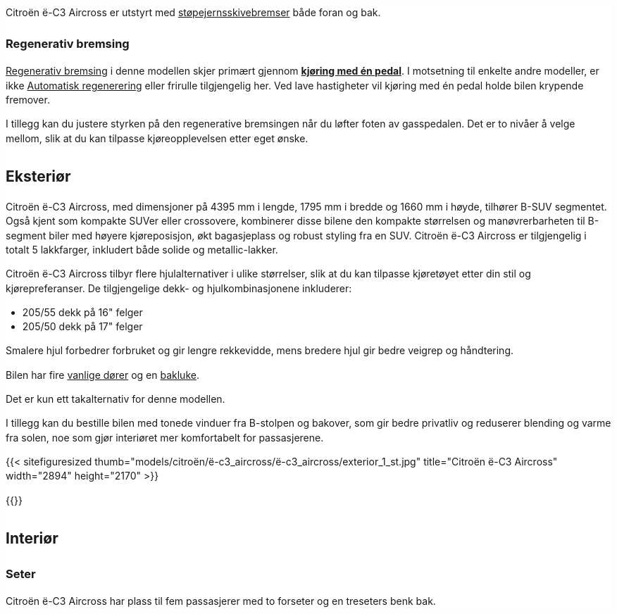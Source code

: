 Citroën ë-C3 Aircross er utstyrt med [støpejernsskivebremser](../../../../technology/brakes/#disc-brakes) både foran og bak.

### Regenerativ bremsing

[Regenerativ bremsing](../../../../technology/regen/) i denne modellen skjer primært gjennom [**kjøring med én pedal**](../../../../technology/regen/#one-pedal-driving). I motsetning til enkelte andre modeller, er ikke [Automatisk regenerering](../../../../technology/regen/#automatic-regen-adaptive) eller frirulle tilgjengelig her. Ved lave hastigheter vil kjøring med én pedal holde bilen krypende fremover.

I tillegg kan du justere styrken på den regenerative bremsingen når du løfter foten av gasspedalen. Det er to nivåer å velge mellom, slik at du kan tilpasse kjøreopplevelsen etter eget ønske.

<a id="section-exterior" style="display: block; position: relative; top: -60px; visibility: hidden;"></a>

## Eksteriør

Citroën ë-C3 Aircross, med dimensjoner på 4395 mm i lengde, 1795 mm i bredde og 1660 mm i høyde, tilhører B-SUV segmentet. Også kjent som kompakte SUVer eller crossovere, kombinerer disse bilene den kompakte størrelsen og manøvrerbarheten til B-segment biler med høyere kjøreposisjon, økt bagasjeplass og robust styling fra en SUV. Citroën ë-C3 Aircross er tilgjengelig i totalt 5 lakkfarger, inkludert både solide og metallic-lakker.

Citroën ë-C3 Aircross tilbyr flere hjulalternativer i ulike størrelser, slik at du kan tilpasse kjøretøyet etter din stil og kjørepreferanser. De tilgjengelige dekk- og hjulkombinasjonene inkluderer:

- 205/55 dekk på 16" felger
- 205/50 dekk på 17" felger

Smalere hjul forbedrer forbruket og gir lengre rekkevidde, mens bredere hjul gir bedre veigrep og håndtering.

Bilen har fire [vanlige dører](../../../../technology/doors/) og en [bakluke](../../../../technology/doors/#liftgate).

Det er kun ett takalternativ for denne modellen.

I tillegg kan du bestille bilen med tonede vinduer fra B-stolpen og bakover, som gir bedre privatliv og reduserer blending og varme fra solen, noe som gjør interiøret mer komfortabelt for passasjerene.

{{< sitefiguresized thumb="models/citroën/ë-c3_aircross/ë-c3_aircross/exterior_1_st.jpg" title="Citroën ë-C3 Aircross" width="2894" height="2170"  >}}

{{<evkxdisplayaddarticle />}}

<a id="section-interior" style="display: block; position: relative; top: -60px; visibility: hidden;"></a>

## Interiør

### Seter

Citroën ë-C3 Aircross har plass til fem passasjerer med to forseter og en treseters benk bak.

